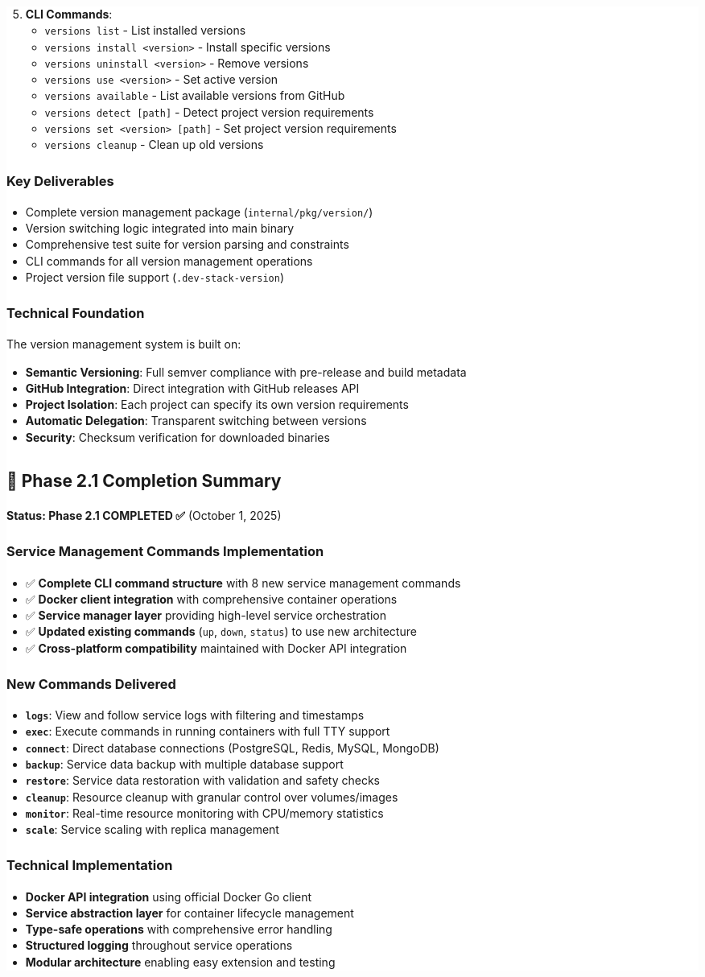 5. **CLI Commands**:
   - `versions list` - List installed versions
   - `versions install <version>` - Install specific versions
   - `versions uninstall <version>` - Remove versions
   - `versions use <version>` - Set active version
   - `versions available` - List available versions from GitHub
   - `versions detect [path]` - Detect project version requirements
   - `versions set <version> [path]` - Set project version requirements
   - `versions cleanup` - Clean up old versions

### Key Deliverables

- Complete version management package (`internal/pkg/version/`)
- Version switching logic integrated into main binary
- Comprehensive test suite for version parsing and constraints
- CLI commands for all version management operations
- Project version file support (`.dev-stack-version`)

### Technical Foundation

The version management system is built on:
- **Semantic Versioning**: Full semver compliance with pre-release and build metadata
- **GitHub Integration**: Direct integration with GitHub releases API
- **Project Isolation**: Each project can specify its own version requirements
- **Automatic Delegation**: Transparent switching between versions
- **Security**: Checksum verification for downloaded binaries

## 🚀 Phase 2.1 Completion Summary

**Status: Phase 2.1 COMPLETED ✅** (October 1, 2025)

### Service Management Commands Implementation
- ✅ **Complete CLI command structure** with 8 new service management commands
- ✅ **Docker client integration** with comprehensive container operations
- ✅ **Service manager layer** providing high-level service orchestration
- ✅ **Updated existing commands** (`up`, `down`, `status`) to use new architecture
- ✅ **Cross-platform compatibility** maintained with Docker API integration

### New Commands Delivered
- **`logs`**: View and follow service logs with filtering and timestamps
- **`exec`**: Execute commands in running containers with full TTY support
- **`connect`**: Direct database connections (PostgreSQL, Redis, MySQL, MongoDB)
- **`backup`**: Service data backup with multiple database support
- **`restore`**: Service data restoration with validation and safety checks
- **`cleanup`**: Resource cleanup with granular control over volumes/images
- **`monitor`**: Real-time resource monitoring with CPU/memory statistics
- **`scale`**: Service scaling with replica management

### Technical Implementation
- **Docker API integration** using official Docker Go client
- **Service abstraction layer** for container lifecycle management
- **Type-safe operations** with comprehensive error handling
- **Structured logging** throughout service operations
- **Modular architecture** enabling easy extension and testing
